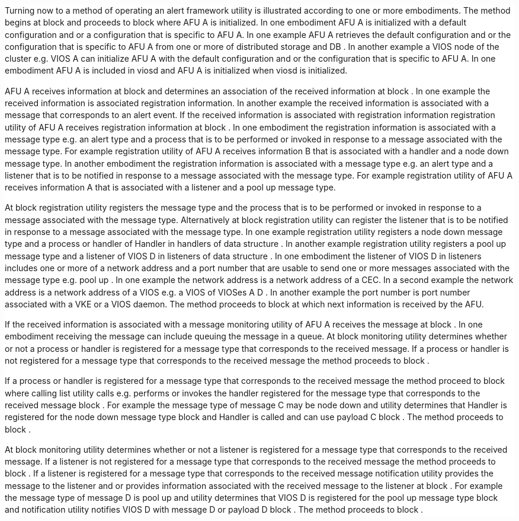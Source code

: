 Turning now to a method of operating an alert framework utility is illustrated according to one or more embodiments. The method begins at block and proceeds to block where AFU A is initialized. In one embodiment AFU A is initialized with a default configuration and or a configuration that is specific to AFU A. In one example AFU A retrieves the default configuration and or the configuration that is specific to AFU A from one or more of distributed storage and DB . In another example a VIOS node of the cluster e.g. VIOS A can initialize AFU A with the default configuration and or the configuration that is specific to AFU A. In one embodiment AFU A is included in viosd and AFU A is initialized when viosd is initialized.

AFU A receives information at block and determines an association of the received information at block . In one example the received information is associated registration information. In another example the received information is associated with a message that corresponds to an alert event. If the received information is associated with registration information registration utility of AFU A receives registration information at block . In one embodiment the registration information is associated with a message type e.g. an alert type and a process that is to be performed or invoked in response to a message associated with the message type. For example registration utility of AFU A receives information B that is associated with a handler and a node down message type. In another embodiment the registration information is associated with a message type e.g. an alert type and a listener that is to be notified in response to a message associated with the message type. For example registration utility of AFU A receives information A that is associated with a listener and a pool up message type.

At block registration utility registers the message type and the process that is to be performed or invoked in response to a message associated with the message type. Alternatively at block registration utility can register the listener that is to be notified in response to a message associated with the message type. In one example registration utility registers a node down message type and a process or handler of Handler in handlers of data structure . In another example registration utility registers a pool up message type and a listener of VIOS D in listeners of data structure . In one embodiment the listener of VIOS D in listeners includes one or more of a network address and a port number that are usable to send one or more messages associated with the message type e.g. pool up . In one example the network address is a network address of a CEC. In a second example the network address is a network address of a VIOS e.g. a VIOS of VIOSes A D . In another example the port number is port number associated with a VKE or a VIOS daemon. The method proceeds to block at which next information is received by the AFU.

If the received information is associated with a message monitoring utility of AFU A receives the message at block . In one embodiment receiving the message can include queuing the message in a queue. At block monitoring utility determines whether or not a process or handler is registered for a message type that corresponds to the received message. If a process or handler is not registered for a message type that corresponds to the received message the method proceeds to block .

If a process or handler is registered for a message type that corresponds to the received message the method proceed to block where calling list utility calls e.g. performs or invokes the handler registered for the message type that corresponds to the received message block . For example the message type of message C may be node down and utility determines that Handler is registered for the node down message type block and Handler is called and can use payload C block . The method proceeds to block .

At block monitoring utility determines whether or not a listener is registered for a message type that corresponds to the received message. If a listener is not registered for a message type that corresponds to the received message the method proceeds to block . If a listener is registered for a message type that corresponds to the received message notification utility provides the message to the listener and or provides information associated with the received message to the listener at block . For example the message type of message D is pool up and utility determines that VIOS D is registered for the pool up message type block and notification utility notifies VIOS D with message D or payload D block . The method proceeds to block .
